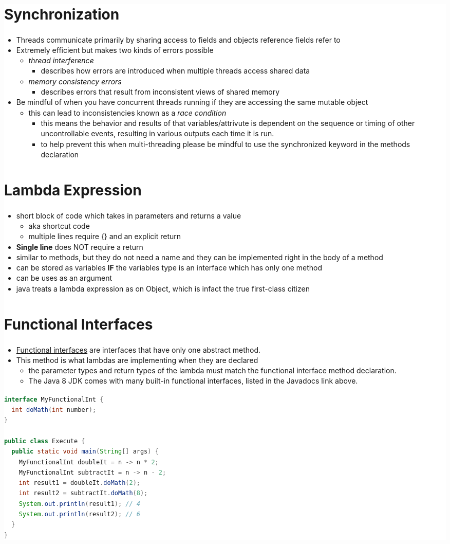 # Synchronization

-   Threads communicate primarily by sharing access to fields and objects reference fields refer to
-   Extremely efficient but makes two kinds of errors possible
    -   _thread interference_
        -   describes how errors are introduced when multiple threads access shared data
    -   _memory consistency errors_
        -   describes errors that result from inconsistent views of shared memory
-   Be mindful of when you have concurrent threads running if they are accessing the same mutable object
    -   this can lead to inconsistencies known as a _race condition_
        -   this means the behavior and results of that variables/attrivute is dependent on the sequence or timing of other uncontrollable events, resulting in various outputs each time it is run.
        -   to help prevent this when multi-threading please be mindful to use the synchronized keyword in the methods declaration

# Lambda Expression

-   short block of code which takes in parameters and returns a value
    -   aka shortcut code
    -   multiple lines require {} and an explicit return
-   **Single line** does NOT require a return
-   similar to methods, but they do not need a name and they can be implemented right in the body of a method
-   can be stored as variables **IF** the variables type is an interface which has only one method
-   can be uses as an argument
-   java treats a lambda expression as on Object, which is infact the true first-class citizen

# Functional Interfaces

-   [Functional interfaces](https://docs.oracle.com/javase/8/docs/api/java/util/function/package-summary.html) are interfaces that have only one abstract method.
-   This method is what lambdas are implementing when they are declared
    -   the parameter types and return types of the lambda must match the functional interface method declaration.
    -   The Java 8 JDK comes with many built-in functional interfaces, listed in the Javadocs link above.

```java
interface MyFunctionalInt {
  int doMath(int number);
}

public class Execute {
  public static void main(String[] args) {
    MyFunctionalInt doubleIt = n -> n * 2;
	MyFunctionalInt subtractIt = n -> n - 2;
	int result1 = doubleIt.doMath(2);
	int result2 = subtractIt.doMath(8);
	System.out.println(result1); // 4
	System.out.println(result2); // 6
  }
}
```
